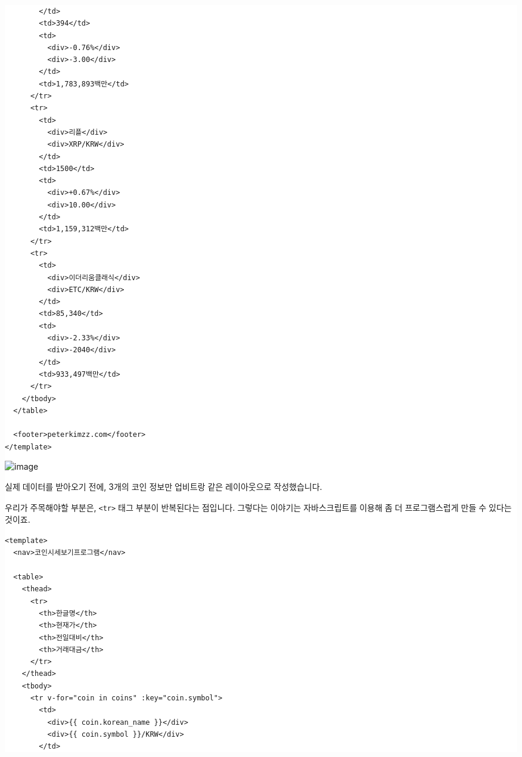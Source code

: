 ```vue [App.vue]
        </td>
        <td>394</td>
        <td>
          <div>-0.76%</div>
          <div>-3.00</div>
        </td>
        <td>1,783,893백만</td>
      </tr>
      <tr>
        <td>
          <div>리플</div>
          <div>XRP/KRW</div>
        </td>
        <td>1500</td>
        <td>
          <div>+0.67%</div>
          <div>10.00</div>
        </td>
        <td>1,159,312백만</td>
      </tr>
      <tr>
        <td>
          <div>이더리움클래식</div>
          <div>ETC/KRW</div>
        </td>
        <td>85,340</td>
        <td>
          <div>-2.33%</div>
          <div>-2040</div>
        </td>
        <td>933,497백만</td>
      </tr>
    </tbody>
  </table>

  <footer>peterkimzz.com</footer>
</template>
```

![image](https://user-images.githubusercontent.com/20244536/129530856-94661816-0592-45fb-a7b6-031175c33a1c.png)

실제 데이터를 받아오기 전에, 3개의 코인 정보만 업비트랑 같은 레이아웃으로 작성했습니다.

우리가 주목해야할 부분은, `<tr>` 태그 부분이 반복된다는 점입니다. 그렇다는 이야기는 자바스크립트를 이용해 좀 더 프로그램스럽게 만들 수 있다는 것이죠.

```vue [App.vue]
<template>
  <nav>코인시세보기프로그램</nav>

  <table>
    <thead>
      <tr>
        <th>한글명</th>
        <th>현재가</th>
        <th>전일대비</th>
        <th>거래대금</th>
      </tr>
    </thead>
    <tbody>
      <tr v-for="coin in coins" :key="coin.symbol">
        <td>
          <div>{{ coin.korean_name }}</div>
          <div>{{ coin.symbol }}/KRW</div>
        </td>
```
